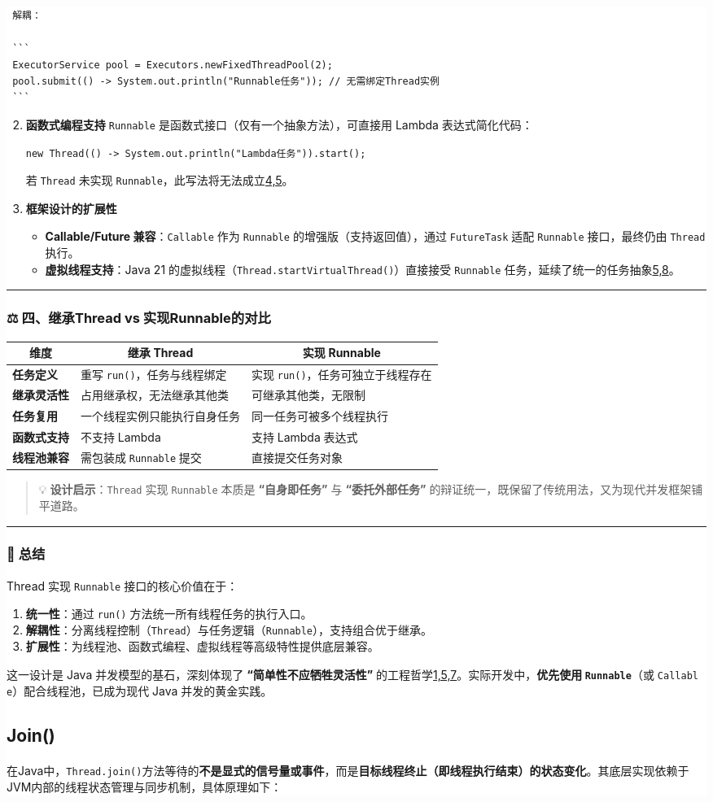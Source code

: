       

     解耦：

     ```
     ExecutorService pool = Executors.newFixedThreadPool(2);
     pool.submit(() -> System.out.println("Runnable任务")); // 无需绑定Thread实例
     ```

2. **函数式编程支持**
   `Runnable` 是函数式接口（仅有一个抽象方法），可直接用 Lambda 表达式简化代码：

   ```
   new Thread(() -> System.out.println("Lambda任务")).start(); 
   ```

   若 `Thread` 未实现 `Runnable`，此写法将无法成立[4,5](@ref)。

3. **框架设计的扩展性**

   - **Callable/Future 兼容**：`Callable` 作为 `Runnable` 的增强版（支持返回值），通过 `FutureTask` 适配 `Runnable` 接口，最终仍由 `Thread` 执行。
   - **虚拟线程支持**：Java 21 的虚拟线程（`Thread.startVirtualThread()`）直接接受 `Runnable` 任务，延续了统一的任务抽象[5,8](@ref)。

------

### ⚖️ **四、继承Thread vs 实现Runnable的对比**

| **维度**       | **继承 Thread**              | **实现 Runnable**                  |
| -------------- | ---------------------------- | ---------------------------------- |
| **任务定义**   | 重写 `run()`，任务与线程绑定 | 实现 `run()`，任务可独立于线程存在 |
| **继承灵活性** | 占用继承权，无法继承其他类   | 可继承其他类，无限制               |
| **任务复用**   | 一个线程实例只能执行自身任务 | 同一任务可被多个线程执行           |
| **函数式支持** | 不支持 Lambda                | 支持 Lambda 表达式                 |
| **线程池兼容** | 需包装成 `Runnable` 提交     | 直接提交任务对象                   |

> 💡 **设计启示**：`Thread` 实现 `Runnable` 本质是 **“自身即任务”** 与 **“委托外部任务”** 的辩证统一，既保留了传统用法，又为现代并发框架铺平道路。

------

### 💎 **总结**

Thread 实现 `Runnable` 接口的核心价值在于：

1. **统一性**：通过 `run()` 方法统一所有线程任务的执行入口。
2. **解耦性**：分离线程控制（`Thread`）与任务逻辑（`Runnable`），支持组合优于继承。
3. **扩展性**：为线程池、函数式编程、虚拟线程等高级特性提供底层兼容。

这一设计是 Java 并发模型的基石，深刻体现了 **“简单性不应牺牲灵活性”** 的工程哲学[1,5,7](@ref)。实际开发中，**优先使用 `Runnable`**（或 `Callable`）配合线程池，已成为现代 Java 并发的黄金实践。

## Join()

在Java中，`Thread.join()`方法等待的**不是显式的信号量或事件**，而是**目标线程终止（即线程执行结束）的状态变化**。其底层实现依赖于JVM内部的线程状态管理与同步机制，具体原理如下：
